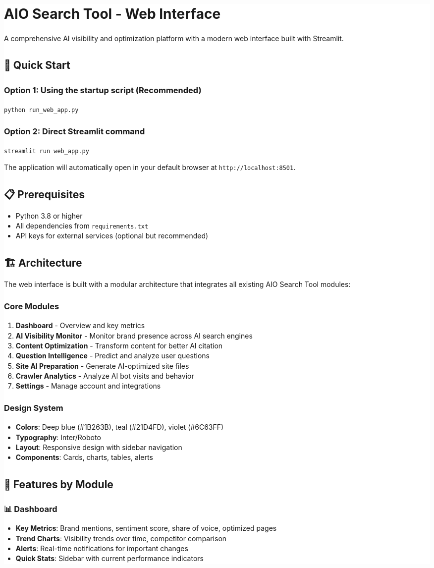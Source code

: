 # AIO Search Tool - Web Interface

A comprehensive AI visibility and optimization platform with a modern web interface built with Streamlit.

## 🚀 Quick Start

### Option 1: Using the startup script (Recommended)
```bash
python run_web_app.py
```

### Option 2: Direct Streamlit command
```bash
streamlit run web_app.py
```

The application will automatically open in your default browser at `http://localhost:8501`.

## 📋 Prerequisites

- Python 3.8 or higher
- All dependencies from `requirements.txt`
- API keys for external services (optional but recommended)

## 🏗️ Architecture

The web interface is built with a modular architecture that integrates all existing AIO Search Tool modules:

### Core Modules
1. **Dashboard** - Overview and key metrics
2. **AI Visibility Monitor** - Monitor brand presence across AI search engines
3. **Content Optimization** - Transform content for better AI citation
4. **Question Intelligence** - Predict and analyze user questions
5. **Site AI Preparation** - Generate AI-optimized site files
6. **Crawler Analytics** - Analyze AI bot visits and behavior
7. **Settings** - Manage account and integrations

### Design System
- **Colors**: Deep blue (#1B263B), teal (#21D4FD), violet (#6C63FF)
- **Typography**: Inter/Roboto
- **Layout**: Responsive design with sidebar navigation
- **Components**: Cards, charts, tables, alerts

## 🎯 Features by Module

### 📊 Dashboard
- **Key Metrics**: Brand mentions, sentiment score, share of voice, optimized pages
- **Trend Charts**: Visibility trends over time, competitor comparison
- **Alerts**: Real-time notifications for important changes
- **Quick Stats**: Sidebar with current performance indicators
